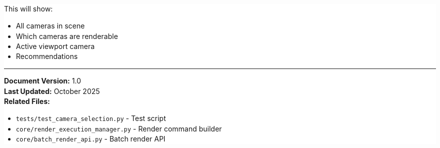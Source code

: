 This will show:
- All cameras in scene
- Which cameras are renderable
- Active viewport camera
- Recommendations

---

**Document Version:** 1.0  
**Last Updated:** October 2025  
**Related Files:**
- `tests/test_camera_selection.py` - Test script
- `core/render_execution_manager.py` - Render command builder
- `core/batch_render_api.py` - Batch render API

